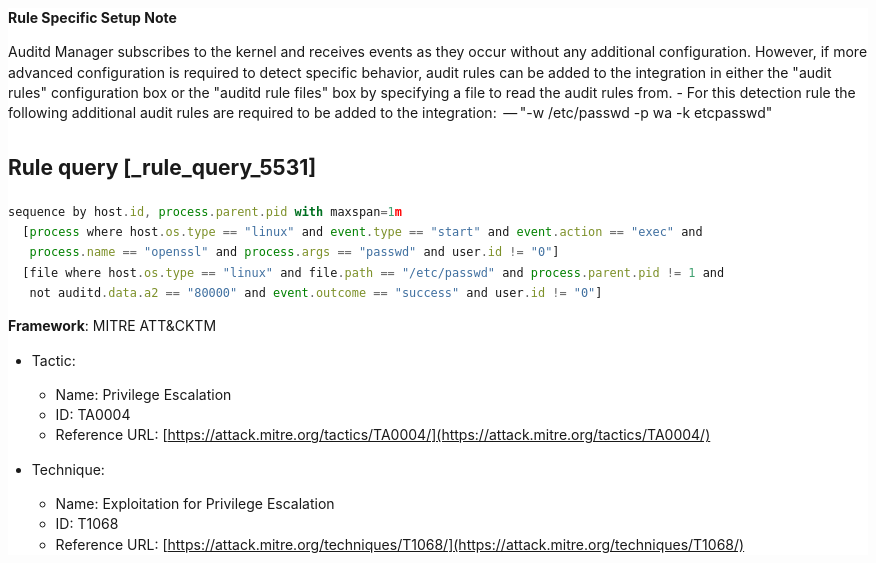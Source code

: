 **Rule Specific Setup Note**

Auditd Manager subscribes to the kernel and receives events as they occur without any additional configuration. However, if more advanced configuration is required to detect specific behavior, audit rules can be added to the integration in either the "audit rules" configuration box or the "auditd rule files" box by specifying a file to read the audit rules from. - For this detection rule the following additional audit rules are required to be added to the integration:  — "-w /etc/passwd -p wa -k etcpasswd"


## Rule query [_rule_query_5531]

```js
sequence by host.id, process.parent.pid with maxspan=1m
  [process where host.os.type == "linux" and event.type == "start" and event.action == "exec" and
   process.name == "openssl" and process.args == "passwd" and user.id != "0"]
  [file where host.os.type == "linux" and file.path == "/etc/passwd" and process.parent.pid != 1 and
   not auditd.data.a2 == "80000" and event.outcome == "success" and user.id != "0"]
```

**Framework**: MITRE ATT&CKTM

* Tactic:

    * Name: Privilege Escalation
    * ID: TA0004
    * Reference URL: [https://attack.mitre.org/tactics/TA0004/](https://attack.mitre.org/tactics/TA0004/)

* Technique:

    * Name: Exploitation for Privilege Escalation
    * ID: T1068
    * Reference URL: [https://attack.mitre.org/techniques/T1068/](https://attack.mitre.org/techniques/T1068/)




